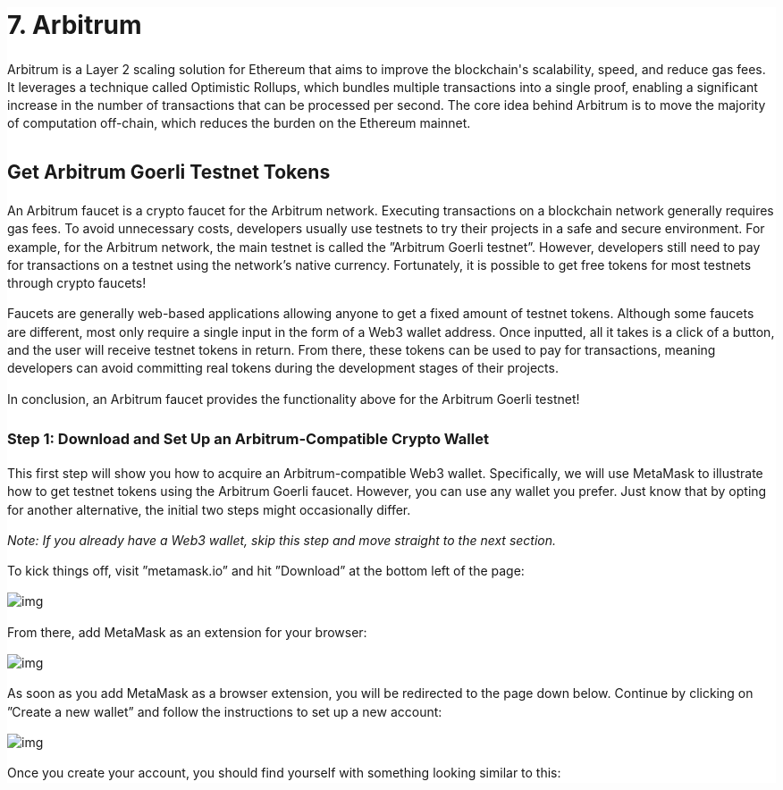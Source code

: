 



# 7. Arbitrum

Arbitrum is a Layer 2 scaling solution for Ethereum that aims to improve the blockchain's scalability, speed, and reduce gas fees. It leverages a technique called Optimistic Rollups, which bundles multiple transactions into a single proof, enabling a significant increase in the number of transactions that can be processed per second. The core idea behind Arbitrum is to move the majority of computation off-chain, which reduces the burden on the Ethereum mainnet.



## Get Arbitrum Goerli Testnet Tokens

An Arbitrum faucet is a crypto faucet for the Arbitrum network. Executing transactions on a blockchain network generally requires gas fees. To avoid unnecessary costs, developers usually use testnets to try their projects in a safe and secure environment. For example, for the Arbitrum network, the main testnet is called the ”Arbitrum Goerli testnet”. However, developers still need to pay for transactions on a testnet using the network’s native currency. Fortunately, it is possible to get free tokens for most testnets through crypto faucets! 

Faucets are generally web-based applications allowing anyone to get a fixed amount of testnet tokens. Although some faucets are different, most only require a single input in the form of a Web3 wallet address. Once inputted, all it takes is a click of a button, and the user will receive testnet tokens in return. From there, these tokens can be used to pay for transactions, meaning developers can avoid committing real tokens during the development stages of their projects. 

In conclusion, an Arbitrum faucet provides the functionality above for the Arbitrum Goerli testnet!

### Step 1: Download and Set Up an Arbitrum-Compatible Crypto Wallet 

This first step will show you how to acquire an Arbitrum-compatible Web3 wallet. Specifically, we will use MetaMask to illustrate how to get testnet tokens using the Arbitrum Goerli faucet. However, you can use any wallet you prefer. Just know that by opting for another alternative, the initial two steps might occasionally differ.

*Note: If you already have a Web3 wallet, skip this step and move straight to the next section.*

To kick things off, visit ”metamask.io” and hit ”Download” at the bottom left of the page: 

![img](https://lh6.googleusercontent.com/dC6Oau8rX-n7xxRSK9aqP-Y6a9gQSeGJZZl6U9oD-yljbAt56p0vCVLfy-N3FDhzwgNxzyXOU4sIH0ClPgDtCn6Fv8DLL3bfF0FFe6kE02OTiKU5j4yI0IWsjgY5UNQVWB2UJ8hK_us-NvP0aRwzkLU)

From there, add MetaMask as an extension for your browser: 

![img](https://lh5.googleusercontent.com/EwlfAd1iJCKnwexlBvBg1E_irKrulkYaBhB_HZt2BVTeXsi-7D0qw908KJrxHTvAnyjqopL_f8uXPd7bnQBsfP5-I_mUbIS1XHk_BfgEfpmCJ5gK5NVsdAPCsdKMszPdOnFowyLwxJhPWc4FflbCFUk)

As soon as you add MetaMask as a browser extension, you will be redirected to the page down below. Continue by clicking on ”Create a new wallet” and follow the instructions to set up a new account: 

![img](https://lh4.googleusercontent.com/lvA0xU_HLDpS42ZOWLsC9mElPLq8ZSufxwCr7OsQ4ElCUsavLM9Kea1iLCsTeSrxqowDb-6-hsVeyKOr1kTDCPRS7AeqT6irMa_sN3yezUQb4pFzBM-_7KeE1uSyGr-rkMjJcxyN88TTB6XM5fQXLNo)

Once you create your account, you should find yourself with something looking similar to this: 
